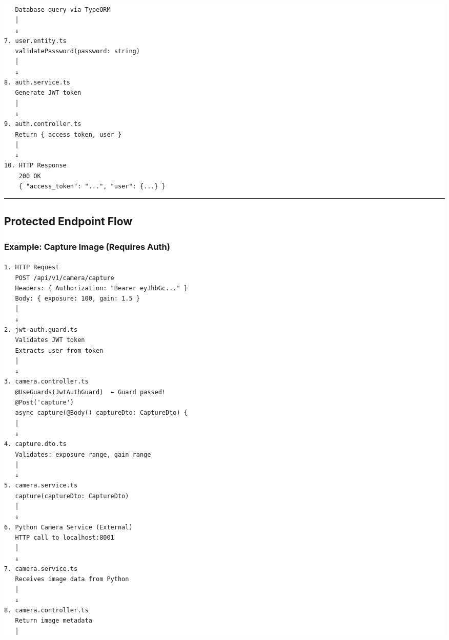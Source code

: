 ```
   Database query via TypeORM
   │
   ↓
7. user.entity.ts
   validatePassword(password: string)
   │
   ↓
8. auth.service.ts
   Generate JWT token
   │
   ↓
9. auth.controller.ts
   Return { access_token, user }
   │
   ↓
10. HTTP Response
    200 OK
    { "access_token": "...", "user": {...} }
```

---

## Protected Endpoint Flow

### Example: Capture Image (Requires Auth)

```
1. HTTP Request
   POST /api/v1/camera/capture
   Headers: { Authorization: "Bearer eyJhbGc..." }
   Body: { exposure: 100, gain: 1.5 }
   │
   ↓
2. jwt-auth.guard.ts
   Validates JWT token
   Extracts user from token
   │
   ↓
3. camera.controller.ts
   @UseGuards(JwtAuthGuard)  ← Guard passed!
   @Post('capture')
   async capture(@Body() captureDto: CaptureDto) {
   │
   ↓
4. capture.dto.ts
   Validates: exposure range, gain range
   │
   ↓
5. camera.service.ts
   capture(captureDto: CaptureDto)
   │
   ↓
6. Python Camera Service (External)
   HTTP call to localhost:8001
   │
   ↓
7. camera.service.ts
   Receives image data from Python
   │
   ↓
8. camera.controller.ts
   Return image metadata
   │
```